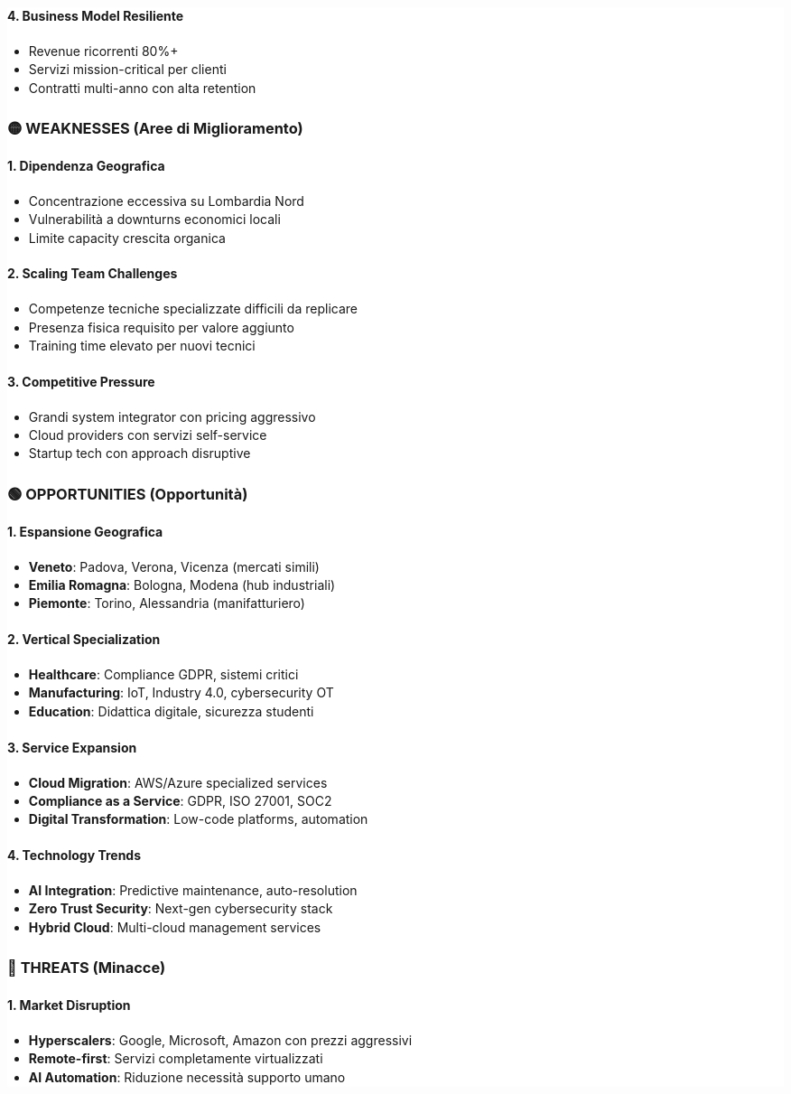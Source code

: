 #### 4. **Business Model Resiliente**
- Revenue ricorrenti 80%+
- Servizi mission-critical per clienti
- Contratti multi-anno con alta retention

### 🟡 **WEAKNESSES (Aree di Miglioramento)**

#### 1. **Dipendenza Geografica**
- Concentrazione eccessiva su Lombardia Nord
- Vulnerabilità a downturns economici locali
- Limite capacity crescita organica

#### 2. **Scaling Team Challenges**
- Competenze tecniche specializzate difficili da replicare
- Presenza fisica requisito per valore aggiunto
- Training time elevato per nuovi tecnici

#### 3. **Competitive Pressure**
- Grandi system integrator con pricing aggressivo
- Cloud providers con servizi self-service
- Startup tech con approach disruptive

### 🟢 **OPPORTUNITIES (Opportunità)**

#### 1. **Espansione Geografica**
- **Veneto**: Padova, Verona, Vicenza (mercati simili)
- **Emilia Romagna**: Bologna, Modena (hub industriali)
- **Piemonte**: Torino, Alessandria (manifatturiero)

#### 2. **Vertical Specialization**
- **Healthcare**: Compliance GDPR, sistemi critici
- **Manufacturing**: IoT, Industry 4.0, cybersecurity OT
- **Education**: Didattica digitale, sicurezza studenti

#### 3. **Service Expansion**
- **Cloud Migration**: AWS/Azure specialized services
- **Compliance as a Service**: GDPR, ISO 27001, SOC2
- **Digital Transformation**: Low-code platforms, automation

#### 4. **Technology Trends**
- **AI Integration**: Predictive maintenance, auto-resolution
- **Zero Trust Security**: Next-gen cybersecurity stack  
- **Hybrid Cloud**: Multi-cloud management services

### 🔴 **THREATS (Minacce)**

#### 1. **Market Disruption**
- **Hyperscalers**: Google, Microsoft, Amazon con prezzi aggressivi
- **Remote-first**: Servizi completamente virtualizzati  
- **AI Automation**: Riduzione necessità supporto umano
